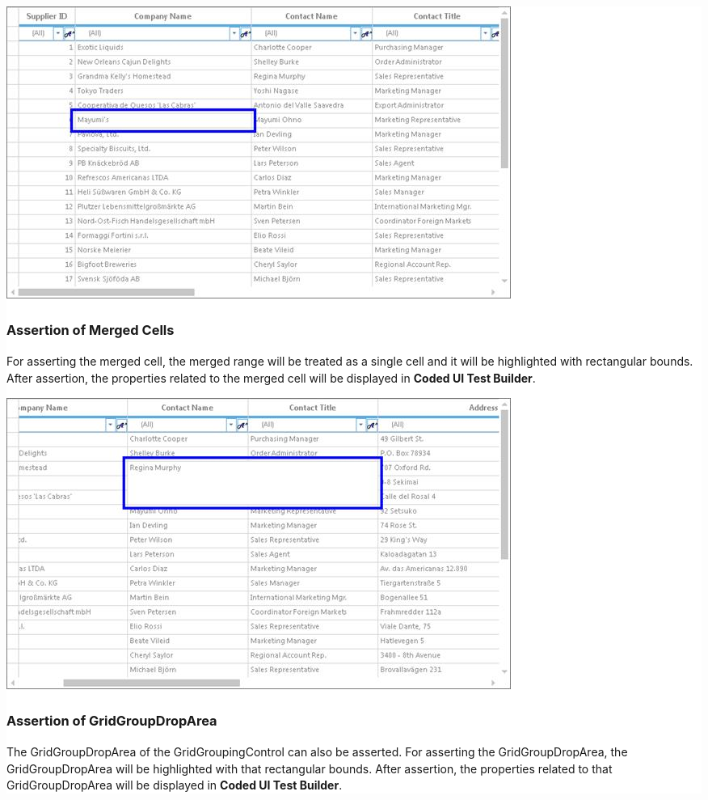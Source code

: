 ![](Coded-UI-Automation_images/Coded-UI-Automation_img7.jpeg)

### Assertion of Merged Cells
For asserting the merged cell, the merged range will be treated as a single cell and it will be highlighted with rectangular bounds.  After assertion, the properties related to the merged cell will be displayed in **Coded UI Test Builder**.

![](Coded-UI-Automation_images/Coded-UI-Automation_img8.jpeg)

### Assertion of GridGroupDropArea
The GridGroupDropArea of the GridGroupingControl can also be asserted. For asserting the GridGroupDropArea, the GridGroupDropArea will be highlighted with that rectangular bounds.  After assertion, the properties related to that GridGroupDropArea will be displayed in **Coded UI Test Builder**.

